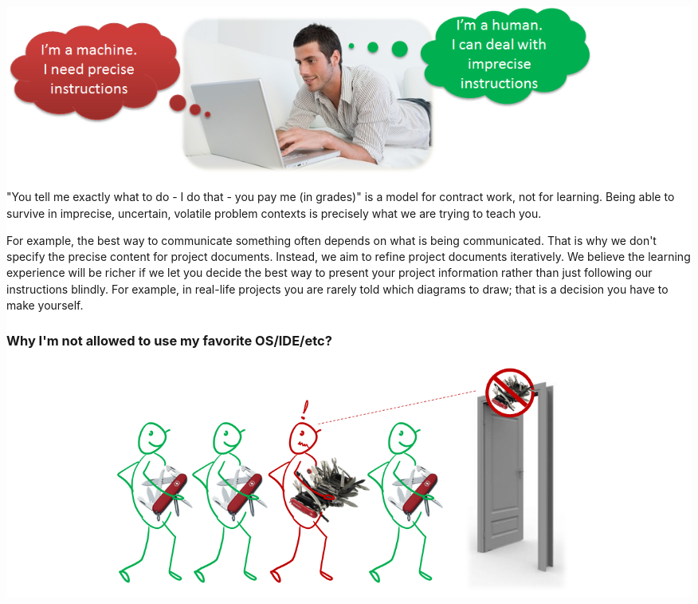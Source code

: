 <div id="handbook-faq-vagueRequirements">

<img src="images/vague requirement.png" width="737" height="210"/>

"You tell me exactly what to do - I do that - you pay me (in grades)" is a model for contract work, not for learning. Being able to survive in imprecise, uncertain, volatile problem contexts is precisely what we are trying to teach you.

For example, the best way to communicate something often depends on what is being communicated. That is why we don't specify the precise content for project documents. Instead, we aim to refine project documents iteratively. We believe the learning experience will be richer if we let you decide the best way to present your project information rather than just following our instructions blindly. For example, in real-life projects you are rarely told which diagrams to draw; that is a decision you have to make yourself.

</div>

### Why I'm not allowed to use my favorite OS/IDE/etc?

<div id="handbook-faq-favoriteTool">

<img src="images/I'm not allowed to use my favorite tool.png" width="750" height="287"/>
